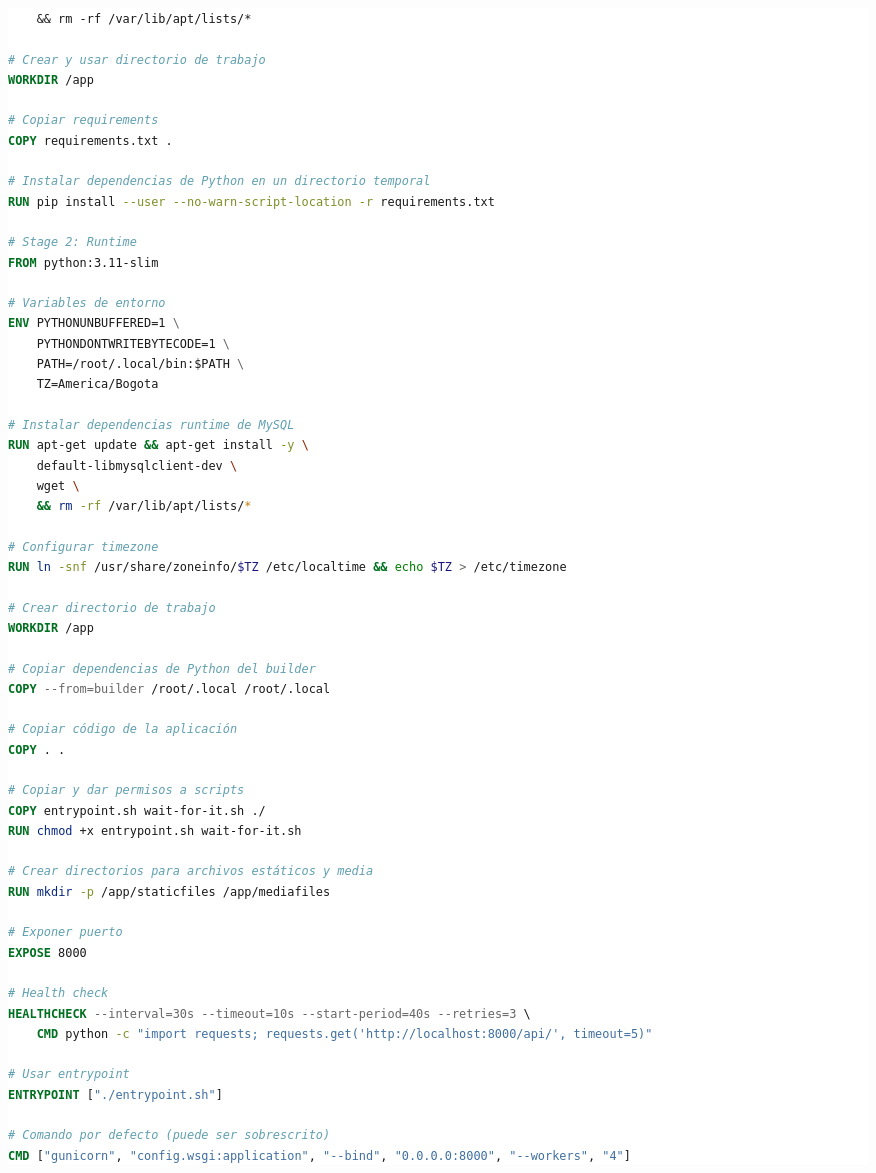 ```dockerfile
    && rm -rf /var/lib/apt/lists/*

# Crear y usar directorio de trabajo
WORKDIR /app

# Copiar requirements
COPY requirements.txt .

# Instalar dependencias de Python en un directorio temporal
RUN pip install --user --no-warn-script-location -r requirements.txt

# Stage 2: Runtime
FROM python:3.11-slim

# Variables de entorno
ENV PYTHONUNBUFFERED=1 \
    PYTHONDONTWRITEBYTECODE=1 \
    PATH=/root/.local/bin:$PATH \
    TZ=America/Bogota

# Instalar dependencias runtime de MySQL
RUN apt-get update && apt-get install -y \
    default-libmysqlclient-dev \
    wget \
    && rm -rf /var/lib/apt/lists/*

# Configurar timezone
RUN ln -snf /usr/share/zoneinfo/$TZ /etc/localtime && echo $TZ > /etc/timezone

# Crear directorio de trabajo
WORKDIR /app

# Copiar dependencias de Python del builder
COPY --from=builder /root/.local /root/.local

# Copiar código de la aplicación
COPY . .

# Copiar y dar permisos a scripts
COPY entrypoint.sh wait-for-it.sh ./
RUN chmod +x entrypoint.sh wait-for-it.sh

# Crear directorios para archivos estáticos y media
RUN mkdir -p /app/staticfiles /app/mediafiles

# Exponer puerto
EXPOSE 8000

# Health check
HEALTHCHECK --interval=30s --timeout=10s --start-period=40s --retries=3 \
    CMD python -c "import requests; requests.get('http://localhost:8000/api/', timeout=5)"

# Usar entrypoint
ENTRYPOINT ["./entrypoint.sh"]

# Comando por defecto (puede ser sobrescrito)
CMD ["gunicorn", "config.wsgi:application", "--bind", "0.0.0.0:8000", "--workers", "4"]
```
